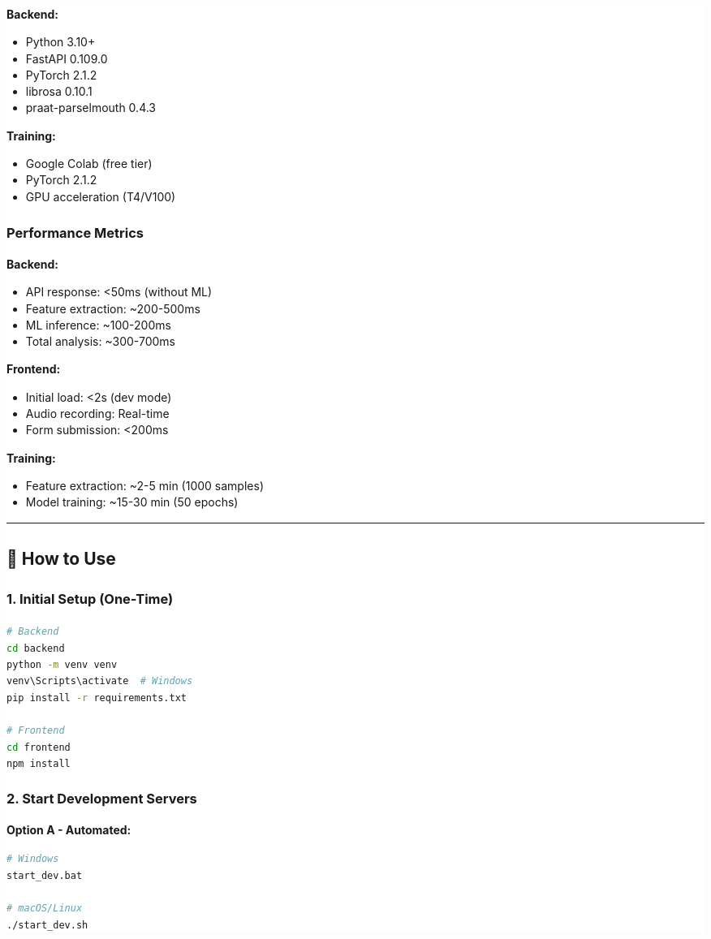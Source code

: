 **Backend:**
- Python 3.10+
- FastAPI 0.109.0
- PyTorch 2.1.2
- librosa 0.10.1
- praat-parselmouth 0.4.3

**Training:**
- Google Colab (free tier)
- PyTorch 2.1.2
- GPU acceleration (T4/V100)

### Performance Metrics

**Backend:**
- API response: <50ms (without ML)
- Feature extraction: ~200-500ms
- ML inference: ~100-200ms
- Total analysis: ~300-700ms

**Frontend:**
- Initial load: <2s (dev mode)
- Audio recording: Real-time
- Form submission: <200ms

**Training:**
- Feature extraction: ~2-5 min (1000 samples)
- Model training: ~15-30 min (50 epochs)

---

## 🚀 How to Use

### 1. Initial Setup (One-Time)

```bash
# Backend
cd backend
python -m venv venv
venv\Scripts\activate  # Windows
pip install -r requirements.txt

# Frontend
cd frontend
npm install
```

### 2. Start Development Servers

**Option A - Automated:**
```bash
# Windows
start_dev.bat

# macOS/Linux
./start_dev.sh
```
